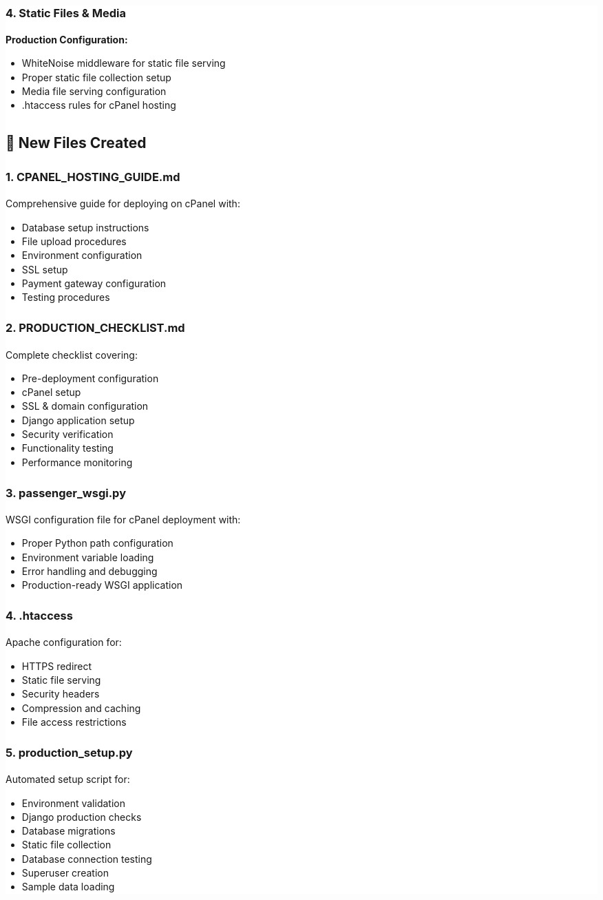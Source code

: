 ### 4. **Static Files & Media**

**Production Configuration:**
- WhiteNoise middleware for static file serving
- Proper static file collection setup
- Media file serving configuration
- .htaccess rules for cPanel hosting

## 📁 New Files Created

### 1. **CPANEL_HOSTING_GUIDE.md**
Comprehensive guide for deploying on cPanel with:
- Database setup instructions
- File upload procedures
- Environment configuration
- SSL setup
- Payment gateway configuration
- Testing procedures

### 2. **PRODUCTION_CHECKLIST.md**
Complete checklist covering:
- Pre-deployment configuration
- cPanel setup
- SSL & domain configuration
- Django application setup
- Security verification
- Functionality testing
- Performance monitoring

### 3. **passenger_wsgi.py**
WSGI configuration file for cPanel deployment with:
- Proper Python path configuration
- Environment variable loading
- Error handling and debugging
- Production-ready WSGI application

### 4. **.htaccess**
Apache configuration for:
- HTTPS redirect
- Static file serving
- Security headers
- Compression and caching
- File access restrictions

### 5. **production_setup.py**
Automated setup script for:
- Environment validation
- Django production checks
- Database migrations
- Static file collection
- Database connection testing
- Superuser creation
- Sample data loading
